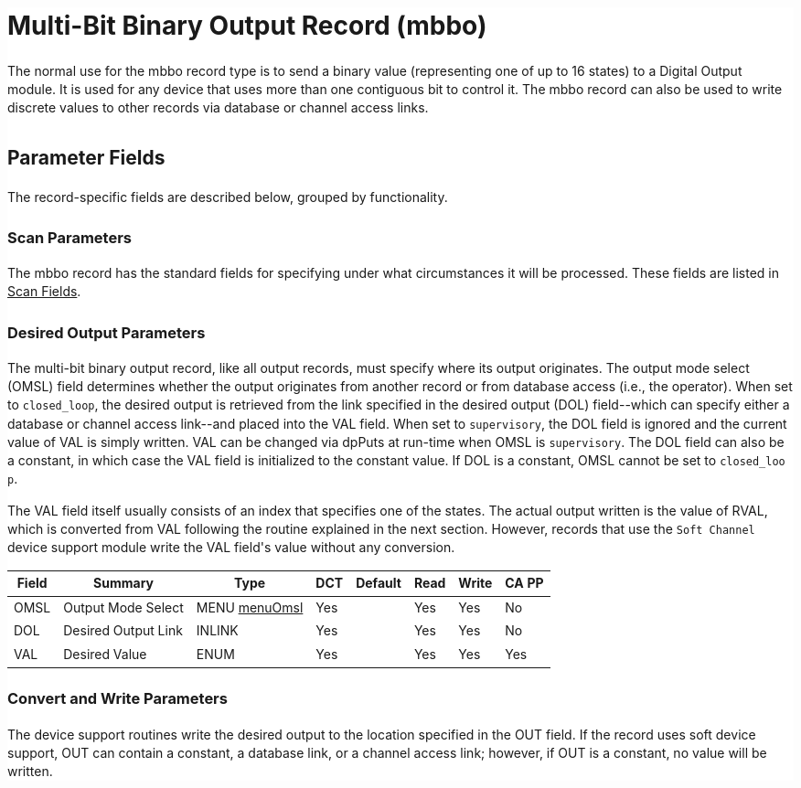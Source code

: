 # Multi-Bit Binary Output Record (mbbo)

The normal use for the mbbo record type is to send a binary value (representing
one of up to 16 states) to a Digital Output module. It is used for any device
that uses more than one contiguous bit to control it. The mbbo record can also
be used to write discrete values to other records via database or channel access
links.

## Parameter Fields

The record-specific fields are described below, grouped by functionality.

### Scan Parameters

The mbbo record has the standard fields for specifying under what circumstances
it will be processed.
These fields are listed in [Scan Fields](dbCommonRecord#Scan_Fields).

### Desired Output Parameters

The multi-bit binary output record, like all output records, must specify where
its output originates. The output mode select (OMSL) field determines whether
the output originates from another record or from database access (i.e., the
operator). When set to `closed_loop`, the desired output is retrieved
from the link specified in the desired output (DOL) field--which can specify
either a database or channel access link--and placed into the VAL field. When
set to `supervisory`, the DOL field is ignored and the current value of
VAL is simply written. VAL can be changed via dpPuts at run-time when OMSL is
`supervisory`. The DOL field can also be a constant, in which case the
VAL field is initialized to the constant value. If DOL is a constant, OMSL
cannot be set to `closed_loop`.

The VAL field itself usually consists of an index that specifies one of the
states. The actual output written is the value of RVAL, which is converted from
VAL following the routine explained in the next section. However, records that
use the `Soft Channel` device support module write the VAL field's value
without any conversion.

| Field | Summary | Type | DCT | Default |  Read | Write | CA PP |
| ----- | ------- | ---- | --- | ------- | ---- | ---- | ----- |
| OMSL | Output Mode Select | MENU [menuOmsl](menuOmsl.md) | Yes |   | Yes | Yes | No | 
| DOL | Desired Output Link | INLINK | Yes |   | Yes | Yes | No | 
| VAL | Desired Value | ENUM | Yes |   | Yes | Yes | Yes | 

### Convert and Write Parameters

The device support routines write the desired output to the location specified
in the OUT field. If the record uses soft device support, OUT can contain a
constant, a database link, or a channel access link; however, if OUT is a
constant, no value will be written.
